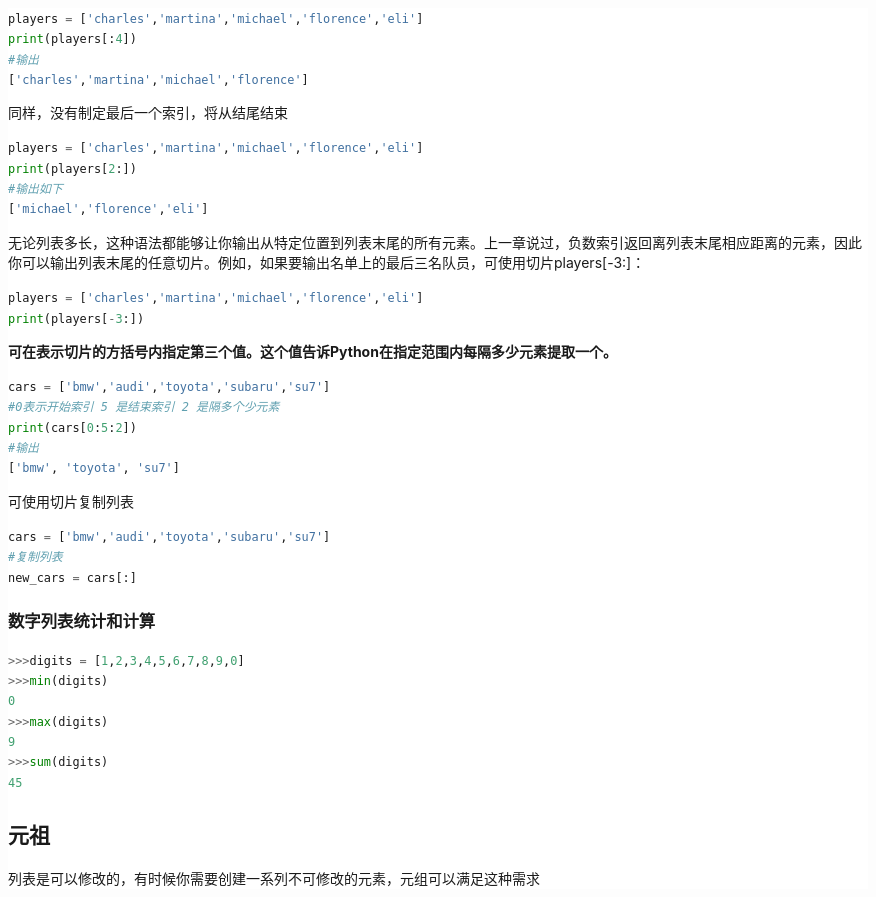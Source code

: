```python
players = ['charles','martina','michael','florence','eli']
print(players[:4])
#输出
['charles','martina','michael','florence']
```

同样，没有制定最后一个索引，将从结尾结束

```python
players = ['charles','martina','michael','florence','eli']
print(players[2:])
#输出如下
['michael','florence','eli']
```

无论列表多长，这种语法都能够让你输出从特定位置到列表末尾的所有元素。上一章说过，负数索引返回离列表末尾相应距离的元素，因此你可以输出列表末尾的任意切片。例如，如果要输出名单上的最后三名队员，可使用切片players[-3:]​：

```python
players = ['charles','martina','michael','florence','eli']
print(players[-3:])
```

**可在表示切片的方括号内指定第三个值。这个值告诉Python在指定范围内每隔多少元素提取一个。**

```python
cars = ['bmw','audi','toyota','subaru','su7']
#0表示开始索引 5 是结束索引 2 是隔多个少元素
print(cars[0:5:2])
#输出
['bmw', 'toyota', 'su7']
```

 可使用切片复制列表

```python
cars = ['bmw','audi','toyota','subaru','su7']
#复制列表 
new_cars = cars[:]
```

### 数字列表统计和计算

```python
>>>digits = [1,2,3,4,5,6,7,8,9,0]
>>>min(digits)
0
>>>max(digits)
9
>>>sum(digits)
45
```

## 元祖

列表是可以修改的，有时候你需要创建一系列不可修改的元素，元组可以满足这种需求

